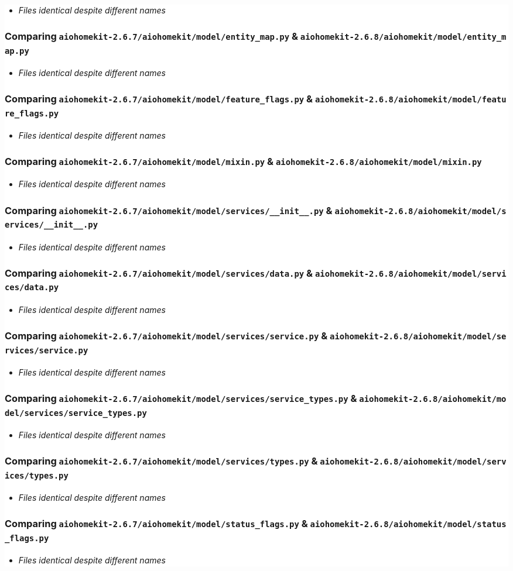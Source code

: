  * *Files identical despite different names*

### Comparing `aiohomekit-2.6.7/aiohomekit/model/entity_map.py` & `aiohomekit-2.6.8/aiohomekit/model/entity_map.py`

 * *Files identical despite different names*

### Comparing `aiohomekit-2.6.7/aiohomekit/model/feature_flags.py` & `aiohomekit-2.6.8/aiohomekit/model/feature_flags.py`

 * *Files identical despite different names*

### Comparing `aiohomekit-2.6.7/aiohomekit/model/mixin.py` & `aiohomekit-2.6.8/aiohomekit/model/mixin.py`

 * *Files identical despite different names*

### Comparing `aiohomekit-2.6.7/aiohomekit/model/services/__init__.py` & `aiohomekit-2.6.8/aiohomekit/model/services/__init__.py`

 * *Files identical despite different names*

### Comparing `aiohomekit-2.6.7/aiohomekit/model/services/data.py` & `aiohomekit-2.6.8/aiohomekit/model/services/data.py`

 * *Files identical despite different names*

### Comparing `aiohomekit-2.6.7/aiohomekit/model/services/service.py` & `aiohomekit-2.6.8/aiohomekit/model/services/service.py`

 * *Files identical despite different names*

### Comparing `aiohomekit-2.6.7/aiohomekit/model/services/service_types.py` & `aiohomekit-2.6.8/aiohomekit/model/services/service_types.py`

 * *Files identical despite different names*

### Comparing `aiohomekit-2.6.7/aiohomekit/model/services/types.py` & `aiohomekit-2.6.8/aiohomekit/model/services/types.py`

 * *Files identical despite different names*

### Comparing `aiohomekit-2.6.7/aiohomekit/model/status_flags.py` & `aiohomekit-2.6.8/aiohomekit/model/status_flags.py`

 * *Files identical despite different names*
